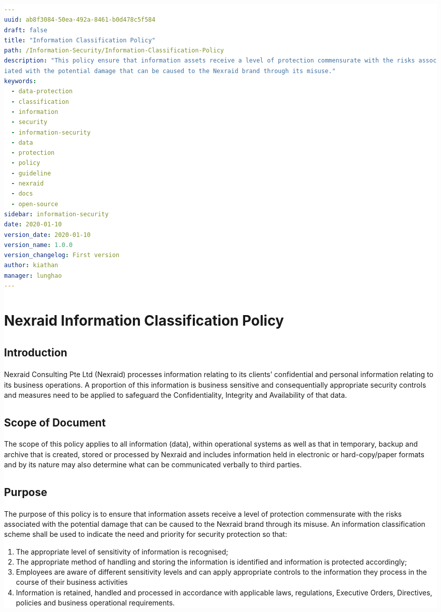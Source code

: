 ```yaml
---
uuid: ab8f3084-50ea-492a-8461-b0d478c5f584
draft: false
title: "Information Classification Policy"
path: /Information-Security/Information-Classification-Policy
description: "This policy ensure that information assets receive a level of protection commensurate with the risks associated with the potential damage that can be caused to the Nexraid brand through its misuse."
keywords: 
  - data-protection
  - classification
  - information
  - security
  - information-security
  - data
  - protection
  - policy
  - guideline
  - nexraid
  - docs
  - open-source
sidebar: information-security
date: 2020-01-10
version_date: 2020-01-10
version_name: 1.0.0
version_changelog: First version
author: kiathan
manager: lunghao
---
```


# Nexraid Information Classification Policy
## Introduction
Nexraid Consulting Pte Ltd (Nexraid) processes information relating to its clients’ confidential and personal information relating to its business operations. A proportion of this information is business sensitive and consequentially appropriate security controls and measures need to be applied to safeguard the Confidentiality, Integrity and Availability of that data.


## Scope of Document
The scope of this policy applies to all information (data), within operational systems as well as that in temporary, backup and archive that is created, stored or processed by Nexraid and includes information held in electronic or hard-copy/paper formats and by its nature may also determine what can be communicated verbally to third parties.


## Purpose
The purpose of this policy is to ensure that information assets receive a level of protection commensurate with the risks associated with the potential damage that can be caused to the Nexraid brand through its misuse.
An information classification scheme shall be used to indicate the need and priority for security protection so that:
   1. The appropriate level of sensitivity of information is recognised;
   2. The appropriate method of handling and storing the information is identified and information is protected accordingly;
   3. Employees are aware of different sensitivity levels and can apply appropriate controls to the information they process in the course of their business activities
   4. Information is retained, handled and processed in accordance with applicable laws, regulations, Executive Orders, Directives, policies and business operational requirements.
